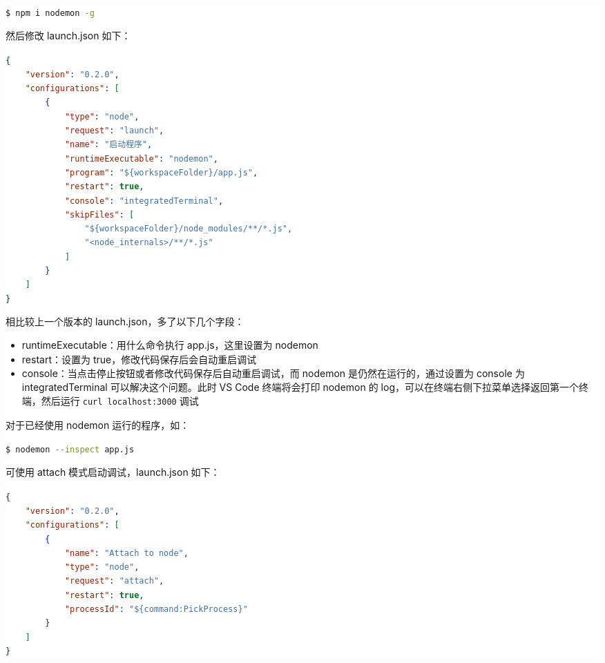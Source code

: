 ```sh
$ npm i nodemon -g
```

然后修改 launch.json 如下：

```json
{
    "version": "0.2.0",
    "configurations": [
        {
            "type": "node",
            "request": "launch",
            "name": "启动程序",
            "runtimeExecutable": "nodemon",
            "program": "${workspaceFolder}/app.js",
            "restart": true,
            "console": "integratedTerminal",
            "skipFiles": [
                "${workspaceFolder}/node_modules/**/*.js",
                "<node_internals>/**/*.js"
            ]
        }
    ]
}
```

相比较上一个版本的 launch.json，多了以下几个字段：

- runtimeExecutable：用什么命令执行 app.js，这里设置为 nodemon
- restart：设置为 true，修改代码保存后会自动重启调试
- console：当点击停止按钮或者修改代码保存后自动重启调试，而 nodemon 是仍然在运行的，通过设置为 console 为 integratedTerminal 可以解决这个问题。此时 VS Code 终端将会打印 nodemon 的 log，可以在终端右侧下拉菜单选择返回第一个终端，然后运行 `curl localhost:3000` 调试

对于已经使用 nodemon 运行的程序，如：

```sh
$ nodemon --inspect app.js
```

可使用 attach 模式启动调试，launch.json 如下：

```json
{
    "version": "0.2.0",
    "configurations": [
        {
            "name": "Attach to node",
            "type": "node",
            "request": "attach",
            "restart": true,
            "processId": "${command:PickProcess}"
        }
    ]
}
```
